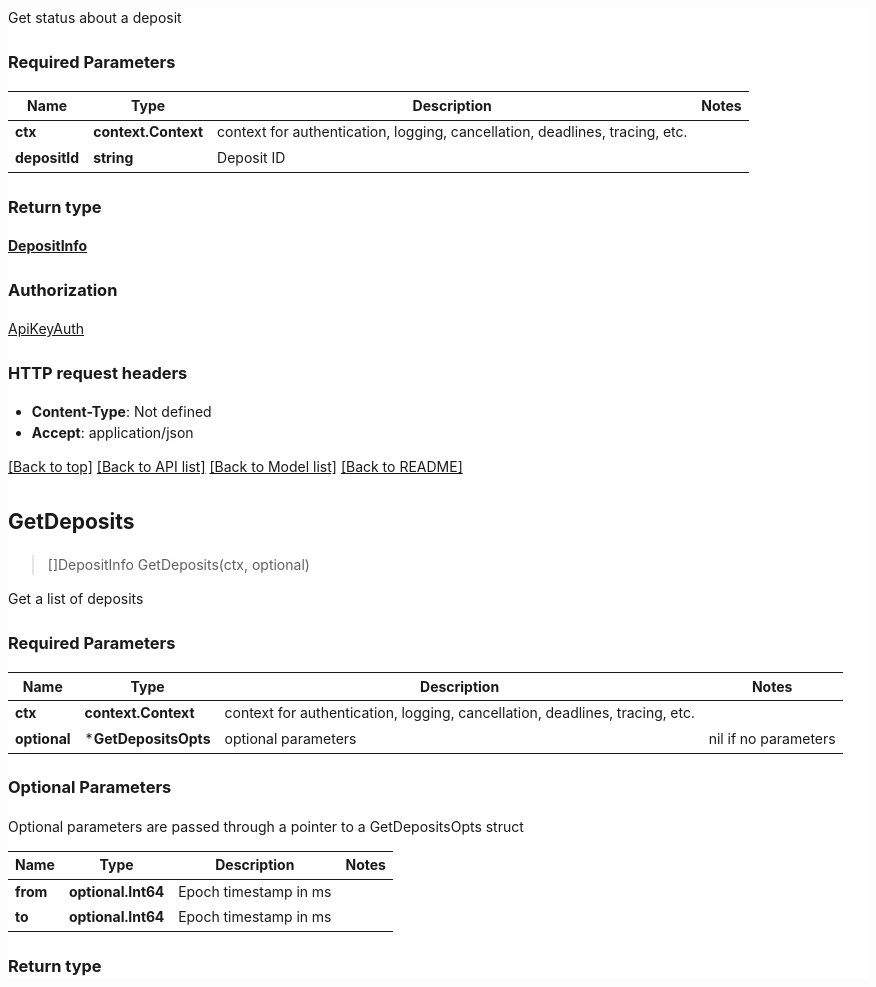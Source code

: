 Get status about a deposit

### Required Parameters


Name | Type | Description  | Notes
------------- | ------------- | ------------- | -------------
**ctx** | **context.Context** | context for authentication, logging, cancellation, deadlines, tracing, etc.
**depositId** | **string**| Deposit ID | 

### Return type

[**DepositInfo**](DepositInfo.md)

### Authorization

[ApiKeyAuth](../README.md#ApiKeyAuth)

### HTTP request headers

- **Content-Type**: Not defined
- **Accept**: application/json

[[Back to top]](#) [[Back to API list]](../README.md#documentation-for-api-endpoints)
[[Back to Model list]](../README.md#documentation-for-models)
[[Back to README]](../README.md)


## GetDeposits

> []DepositInfo GetDeposits(ctx, optional)

Get a list of deposits

### Required Parameters


Name | Type | Description  | Notes
------------- | ------------- | ------------- | -------------
**ctx** | **context.Context** | context for authentication, logging, cancellation, deadlines, tracing, etc.
 **optional** | ***GetDepositsOpts** | optional parameters | nil if no parameters

### Optional Parameters

Optional parameters are passed through a pointer to a GetDepositsOpts struct


Name | Type | Description  | Notes
------------- | ------------- | ------------- | -------------
 **from** | **optional.Int64**| Epoch timestamp in ms | 
 **to** | **optional.Int64**| Epoch timestamp in ms | 

### Return type

